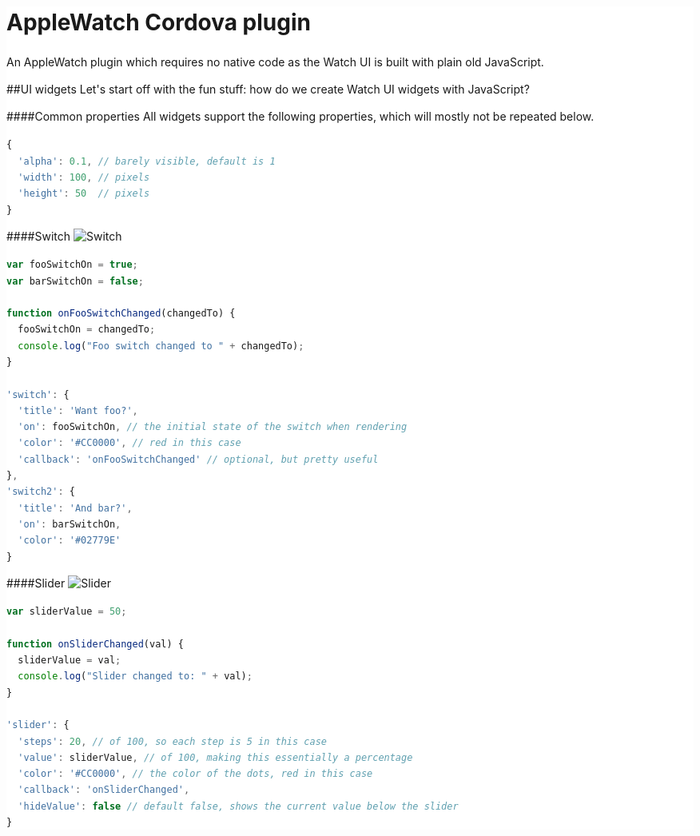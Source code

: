 AppleWatch Cordova plugin
=========================

An AppleWatch plugin which requires no native code
as the Watch UI is built with plain old JavaScript.


##UI widgets
Let's start off with the fun stuff: how do we create Watch UI widgets with JavaScript?


####Common properties
All widgets support the following properties, which will mostly not be repeated below.

```js
{
  'alpha': 0.1, // barely visible, default is 1
  'width': 100, // pixels
  'height': 50  // pixels
}
```

####Switch
<img src="doc/widgets/switch.png" width="266px" height="166px" alt="Switch"/>

```js
var fooSwitchOn = true;
var barSwitchOn = false;

function onFooSwitchChanged(changedTo) {
  fooSwitchOn = changedTo;
  console.log("Foo switch changed to " + changedTo);
}

'switch': {
  'title': 'Want foo?',
  'on': fooSwitchOn, // the initial state of the switch when rendering
  'color': '#CC0000', // red in this case
  'callback': 'onFooSwitchChanged' // optional, but pretty useful
},
'switch2': {
  'title': 'And bar?',
  'on': barSwitchOn,
  'color': '#02779E'
}
 ```

####Slider
<img src="doc/widgets/slider2.png" width="267px" height="113px" alt="Slider"/>

```js
var sliderValue = 50;

function onSliderChanged(val) {
  sliderValue = val;
  console.log("Slider changed to: " + val);
}

'slider': {
  'steps': 20, // of 100, so each step is 5 in this case
  'value': sliderValue, // of 100, making this essentially a percentage
  'color': '#CC0000', // the color of the dots, red in this case
  'callback': 'onSliderChanged',
  'hideValue': false // default false, shows the current value below the slider
}
 ```
